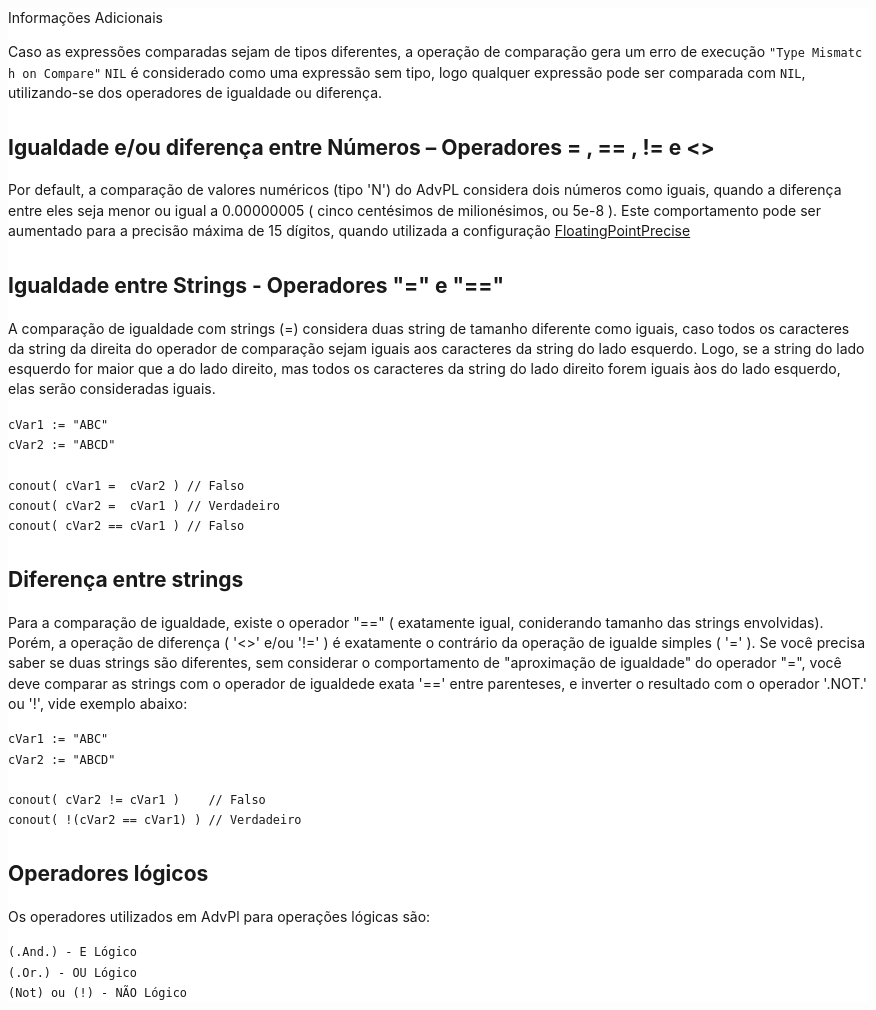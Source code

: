 Informações Adicionais

Caso as expressões comparadas sejam de tipos diferentes, a operação de comparação gera um erro de execução `"Type Mismatch on Compare"`
`NIL` é considerado como uma expressão sem tipo, logo qualquer expressão pode ser comparada com `NIL`, utilizando-se dos operadores de igualdade ou diferença.

## Igualdade e/ou diferença entre Números – Operadores = , == , != e <> 

Por default, a comparação de valores numéricos (tipo 'N') do AdvPL considera dois números como iguais, quando a diferença entre eles seja menor ou igual a 0.00000005  ( cinco centésimos de milionésimos, ou 5e-8 ). Este comportamento pode ser aumentado para a precisão máxima de 15 dígitos, quando utilizada a configuração [FloatingPointPrecise](https://tdn.totvs.com/display/tec/FloatingPointPrecise)


## Igualdade entre Strings - Operadores "=" e "=="

A comparação de igualdade com strings (=) considera duas string de tamanho diferente como iguais, caso todos os caracteres da string da direita do operador de comparação sejam iguais aos caracteres da string do lado esquerdo. Logo, se a string do lado esquerdo for maior que a do lado direito, mas todos os caracteres da string do lado direito forem iguais àos do lado esquerdo, elas serão consideradas iguais.

    cVar1 := "ABC"
    cVar2 := "ABCD"

    conout( cVar1 =  cVar2 ) // Falso
    conout( cVar2 =  cVar1 ) // Verdadeiro 
    conout( cVar2 == cVar1 ) // Falso

## Diferença entre strings

Para a comparação de igualdade, existe o operador "==" ( exatamente igual, coniderando tamanho das strings envolvidas). Porém, a operação de diferença ( '<>' e/ou '!=' ) é exatamente o contrário da operação de igualde simples ( '=' ). Se você precisa saber se duas strings são diferentes, sem considerar o comportamento de "aproximação de igualdade" do operador "=", você deve comparar as strings com o operador de igualdede exata '==' entre parenteses, e inverter o resultado com o operador '.NOT.'  ou '!', vide exemplo abaixo:


    cVar1 := "ABC"
    cVar2 := "ABCD"
    
    conout( cVar2 != cVar1 )    // Falso
    conout( !(cVar2 == cVar1) ) // Verdadeiro


## Operadores lógicos

Os operadores utilizados em AdvPl para operações lógicas são:

    (.And.) - E Lógico
    (.Or.) - OU Lógico
    (Not) ou (!) - NÃO Lógico
